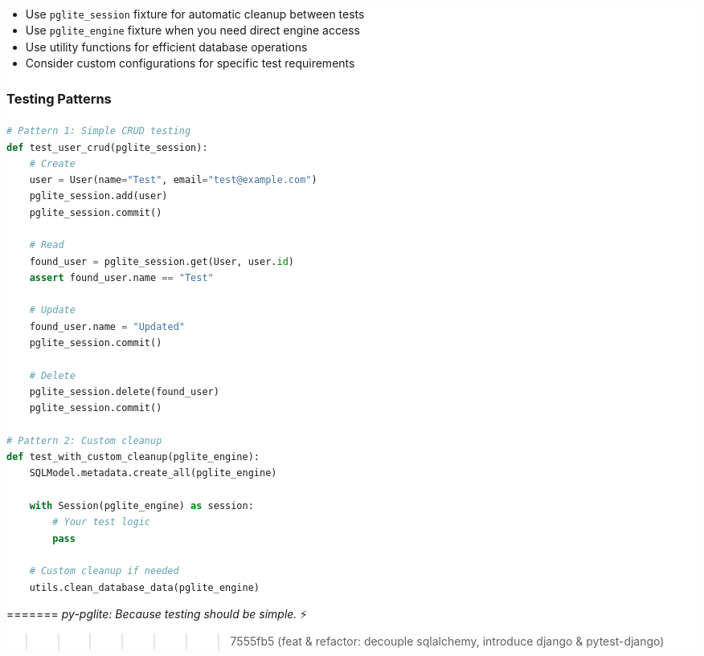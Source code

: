 - Use `pglite_session` fixture for automatic cleanup between tests
- Use `pglite_engine` fixture when you need direct engine access
- Use utility functions for efficient database operations
- Consider custom configurations for specific test requirements

### Testing Patterns

```python
# Pattern 1: Simple CRUD testing
def test_user_crud(pglite_session):
    # Create
    user = User(name="Test", email="test@example.com")
    pglite_session.add(user)
    pglite_session.commit()
    
    # Read
    found_user = pglite_session.get(User, user.id)
    assert found_user.name == "Test"
    
    # Update
    found_user.name = "Updated"
    pglite_session.commit()
    
    # Delete
    pglite_session.delete(found_user)
    pglite_session.commit()

# Pattern 2: Custom cleanup
def test_with_custom_cleanup(pglite_engine):
    SQLModel.metadata.create_all(pglite_engine)
    
    with Session(pglite_engine) as session:
        # Your test logic
        pass
    
    # Custom cleanup if needed
    utils.clean_database_data(pglite_engine)
```
=======
*py-pglite: Because testing should be simple.* ⚡
>>>>>>> 7555fb5 (feat & refactor: decouple sqlalchemy, introduce django & pytest-django)
